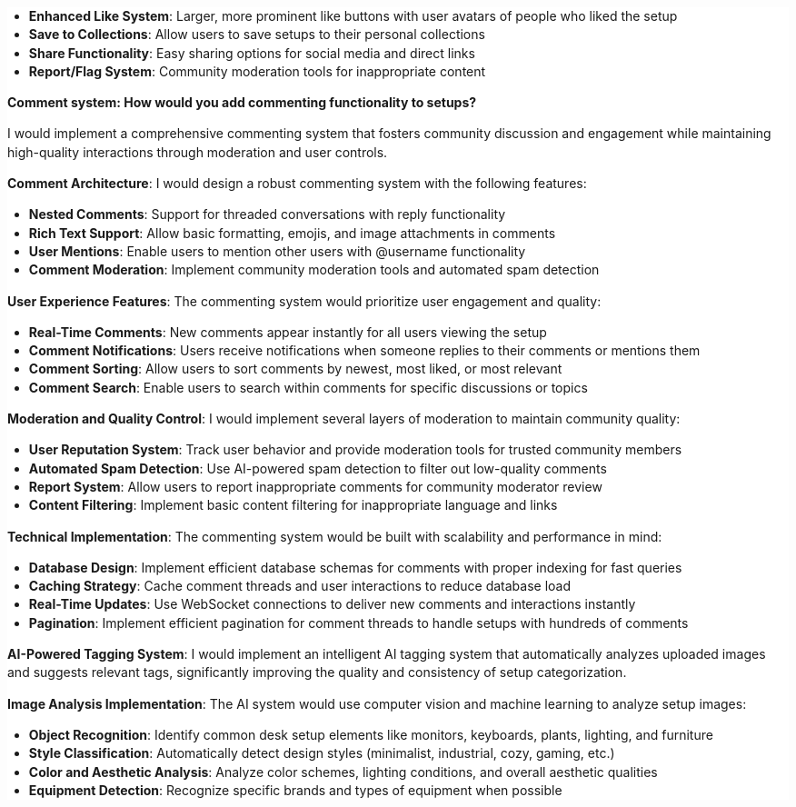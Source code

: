 - **Enhanced Like System**: Larger, more prominent like buttons with user avatars of people who liked the setup
- **Save to Collections**: Allow users to save setups to their personal collections
- **Share Functionality**: Easy sharing options for social media and direct links
- **Report/Flag System**: Community moderation tools for inappropriate content

**Comment system: How would you add commenting functionality to setups?**

I would implement a comprehensive commenting system that fosters community discussion and engagement while maintaining high-quality interactions through moderation and user controls.

**Comment Architecture**: I would design a robust commenting system with the following features:

- **Nested Comments**: Support for threaded conversations with reply functionality
- **Rich Text Support**: Allow basic formatting, emojis, and image attachments in comments
- **User Mentions**: Enable users to mention other users with @username functionality
- **Comment Moderation**: Implement community moderation tools and automated spam detection

**User Experience Features**: The commenting system would prioritize user engagement and quality:

- **Real-Time Comments**: New comments appear instantly for all users viewing the setup
- **Comment Notifications**: Users receive notifications when someone replies to their comments or mentions them
- **Comment Sorting**: Allow users to sort comments by newest, most liked, or most relevant
- **Comment Search**: Enable users to search within comments for specific discussions or topics

**Moderation and Quality Control**: I would implement several layers of moderation to maintain community quality:

- **User Reputation System**: Track user behavior and provide moderation tools for trusted community members
- **Automated Spam Detection**: Use AI-powered spam detection to filter out low-quality comments
- **Report System**: Allow users to report inappropriate comments for community moderator review
- **Content Filtering**: Implement basic content filtering for inappropriate language and links

**Technical Implementation**: The commenting system would be built with scalability and performance in mind:

- **Database Design**: Implement efficient database schemas for comments with proper indexing for fast queries
- **Caching Strategy**: Cache comment threads and user interactions to reduce database load
- **Real-Time Updates**: Use WebSocket connections to deliver new comments and interactions instantly
- **Pagination**: Implement efficient pagination for comment threads to handle setups with hundreds of comments

**AI-Powered Tagging System**: I would implement an intelligent AI tagging system that automatically analyzes uploaded images and suggests relevant tags, significantly improving the quality and consistency of setup categorization.

**Image Analysis Implementation**: The AI system would use computer vision and machine learning to analyze setup images:

- **Object Recognition**: Identify common desk setup elements like monitors, keyboards, plants, lighting, and furniture
- **Style Classification**: Automatically detect design styles (minimalist, industrial, cozy, gaming, etc.)
- **Color and Aesthetic Analysis**: Analyze color schemes, lighting conditions, and overall aesthetic qualities
- **Equipment Detection**: Recognize specific brands and types of equipment when possible
